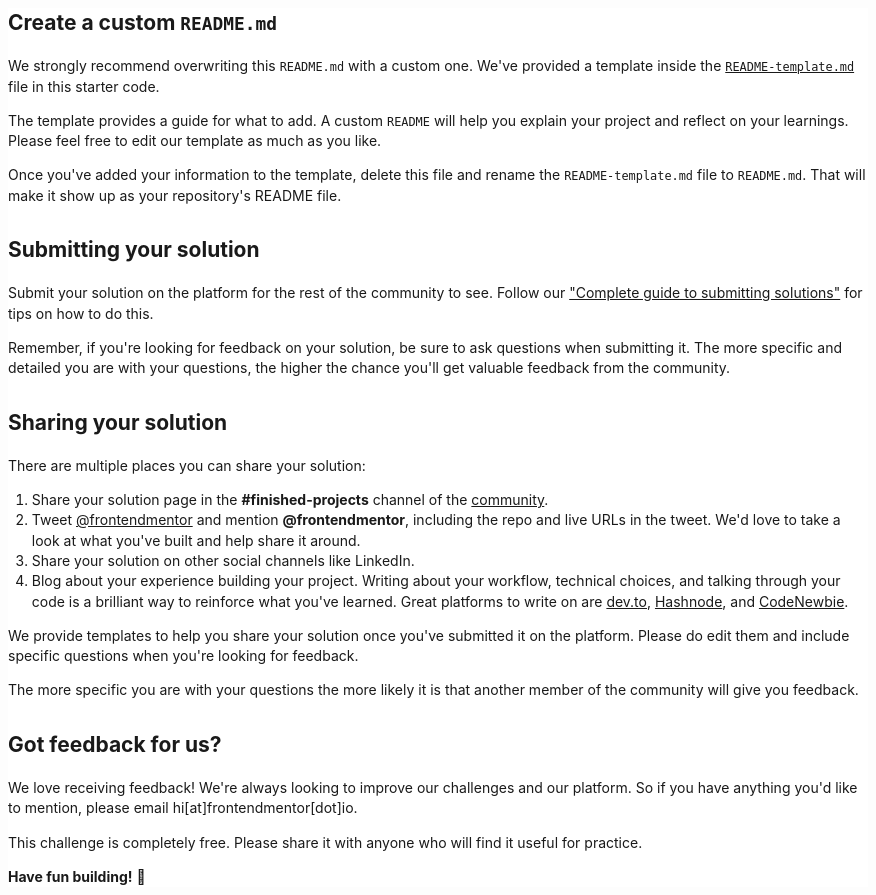 ## Create a custom `README.md`

We strongly recommend overwriting this `README.md` with a custom one. We've provided a template inside the [`README-template.md`](./README-template.md) file in this starter code.

The template provides a guide for what to add. A custom `README` will help you explain your project and reflect on your learnings. Please feel free to edit our template as much as you like.

Once you've added your information to the template, delete this file and rename the `README-template.md` file to `README.md`. That will make it show up as your repository's README file.

## Submitting your solution

Submit your solution on the platform for the rest of the community to see. Follow our ["Complete guide to submitting solutions"](https://medium.com/frontend-mentor/a-complete-guide-to-submitting-solutions-on-frontend-mentor-ac6384162248) for tips on how to do this.

Remember, if you're looking for feedback on your solution, be sure to ask questions when submitting it. The more specific and detailed you are with your questions, the higher the chance you'll get valuable feedback from the community.

## Sharing your solution

There are multiple places you can share your solution:

1. Share your solution page in the **#finished-projects** channel of the [community](https://www.frontendmentor.io/community). 
2. Tweet [@frontendmentor](https://twitter.com/frontendmentor) and mention **@frontendmentor**, including the repo and live URLs in the tweet. We'd love to take a look at what you've built and help share it around.
3. Share your solution on other social channels like LinkedIn.
4. Blog about your experience building your project. Writing about your workflow, technical choices, and talking through your code is a brilliant way to reinforce what you've learned. Great platforms to write on are [dev.to](https://dev.to/), [Hashnode](https://hashnode.com/), and [CodeNewbie](https://community.codenewbie.org/).

We provide templates to help you share your solution once you've submitted it on the platform. Please do edit them and include specific questions when you're looking for feedback. 

The more specific you are with your questions the more likely it is that another member of the community will give you feedback.

## Got feedback for us?

We love receiving feedback! We're always looking to improve our challenges and our platform. So if you have anything you'd like to mention, please email hi[at]frontendmentor[dot]io.

This challenge is completely free. Please share it with anyone who will find it useful for practice.

**Have fun building!** 🚀



